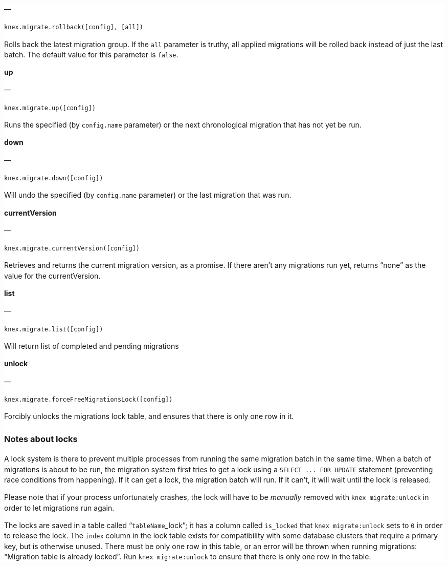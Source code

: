 —

`knex.migrate.rollback([config], [all])`

Rolls back the latest migration group. If the `all` parameter is truthy, all applied migrations will be rolled back instead of just the last batch. The default value for this parameter is `false`.

**up**

—

`knex.migrate.up([config])`

Runs the specified (by `config.name` parameter) or the next chronological migration that has not yet be run.

**down**

—

`knex.migrate.down([config])`

Will undo the specified (by `config.name` parameter) or the last migration that was run.

**currentVersion**

—

`knex.migrate.currentVersion([config])`

Retrieves and returns the current migration version, as a promise. If there aren’t any migrations run yet, returns “none” as the value for the currentVersion.

**list**

—

`knex.migrate.list([config])`

Will return list of completed and pending migrations

**unlock**

—

`knex.migrate.forceFreeMigrationsLock([config])`

Forcibly unlocks the migrations lock table, and ensures that there is only one row in it.

### Notes about locks

A lock system is there to prevent multiple processes from running the same migration batch in the same time. When a batch of migrations is about to be run, the migration system first tries to get a lock using a `SELECT ... FOR UPDATE` statement (preventing race conditions from happening). If it can get a lock, the migration batch will run. If it can’t, it will wait until the lock is released.

Please note that if your process unfortunately crashes, the lock will have to be *manually* removed with `knex migrate:unlock` in order to let migrations run again.

The locks are saved in a table called “`tableName`\_lock”; it has a column called `is_locked` that `knex migrate:unlock` sets to `0` in order to release the lock. The `index` column in the lock table exists for compatibility with some database clusters that require a primary key, but is otherwise unused. There must be only one row in this table, or an error will be thrown when running migrations: “Migration table is already locked”. Run `knex migrate:unlock` to ensure that there is only one row in the table.
